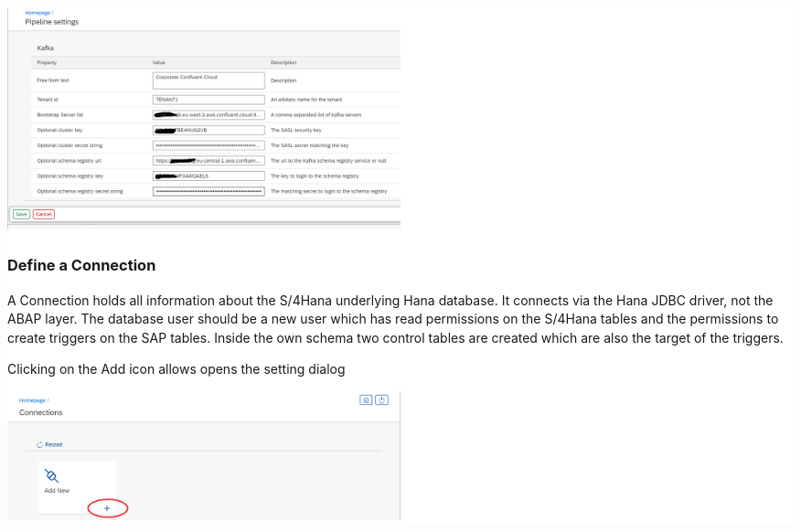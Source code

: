 <img src="https://github.com/rtdi/HanaConnector/raw/master/docs/media/HanaConnector-PipelineConfig.png" width="50%">


### Define a Connection

A Connection holds all information about the S/4Hana underlying Hana database. It connects via the Hana JDBC driver, not the ABAP layer.
The database user should be a new user which has read permissions on the S/4Hana tables and the permissions to create triggers on the SAP tables.
Inside the own schema two control tables are created which are also the target of the triggers.

Clicking on the Add icon allows opens the setting dialog

<img src="https://github.com/rtdi/HanaConnector/raw/master/docs/media/HanaConnector-connectionadd.png" width="50%">
